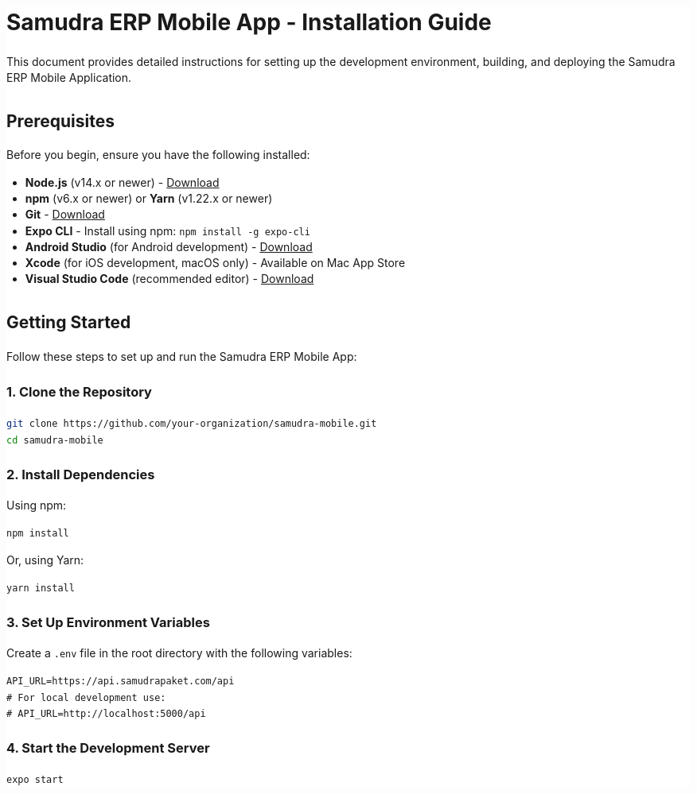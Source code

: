 # Samudra ERP Mobile App - Installation Guide

This document provides detailed instructions for setting up the development environment, building, and deploying the Samudra ERP Mobile Application.

## Prerequisites

Before you begin, ensure you have the following installed:

- **Node.js** (v14.x or newer) - [Download](https://nodejs.org/)
- **npm** (v6.x or newer) or **Yarn** (v1.22.x or newer)
- **Git** - [Download](https://git-scm.com/downloads)
- **Expo CLI** - Install using npm: `npm install -g expo-cli`
- **Android Studio** (for Android development) - [Download](https://developer.android.com/studio)
- **Xcode** (for iOS development, macOS only) - Available on Mac App Store
- **Visual Studio Code** (recommended editor) - [Download](https://code.visualstudio.com/)

## Getting Started

Follow these steps to set up and run the Samudra ERP Mobile App:

### 1. Clone the Repository

```bash
git clone https://github.com/your-organization/samudra-mobile.git
cd samudra-mobile
```

### 2. Install Dependencies

Using npm:
```bash
npm install
```

Or, using Yarn:
```bash
yarn install
```

### 3. Set Up Environment Variables

Create a `.env` file in the root directory with the following variables:

```
API_URL=https://api.samudrapaket.com/api
# For local development use:
# API_URL=http://localhost:5000/api
```

### 4. Start the Development Server

```bash
expo start
```
